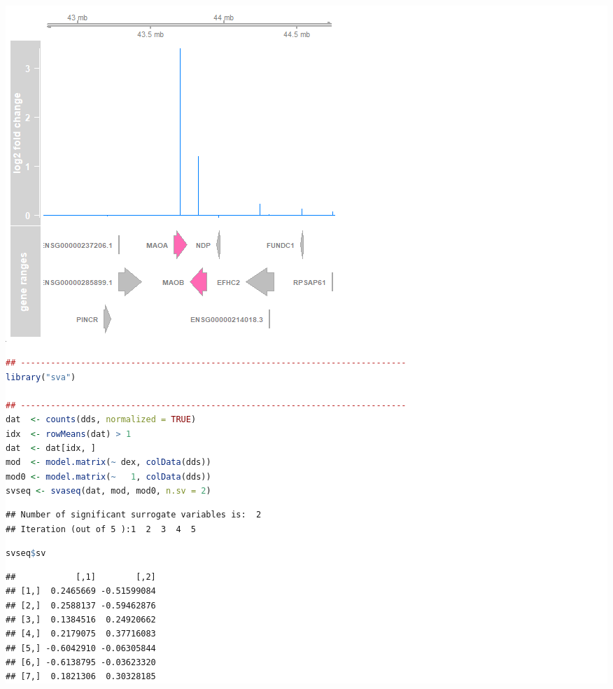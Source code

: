 ![](RNASeq_pipeline_files/figure-gfm/unnamed-chunk-42-1.png)

``` r
## -----------------------------------------------------------------------------
library("sva")

## -----------------------------------------------------------------------------
dat  <- counts(dds, normalized = TRUE)
idx  <- rowMeans(dat) > 1
dat  <- dat[idx, ]
mod  <- model.matrix(~ dex, colData(dds))
mod0 <- model.matrix(~   1, colData(dds))
svseq <- svaseq(dat, mod, mod0, n.sv = 2)
```

    ## Number of significant surrogate variables is:  2 
    ## Iteration (out of 5 ):1  2  3  4  5

``` r
svseq$sv
```

    ##            [,1]        [,2]
    ## [1,]  0.2465669 -0.51599084
    ## [2,]  0.2588137 -0.59462876
    ## [3,]  0.1384516  0.24920662
    ## [4,]  0.2179075  0.37716083
    ## [5,] -0.6042910 -0.06305844
    ## [6,] -0.6138795 -0.03623320
    ## [7,]  0.1821306  0.30328185